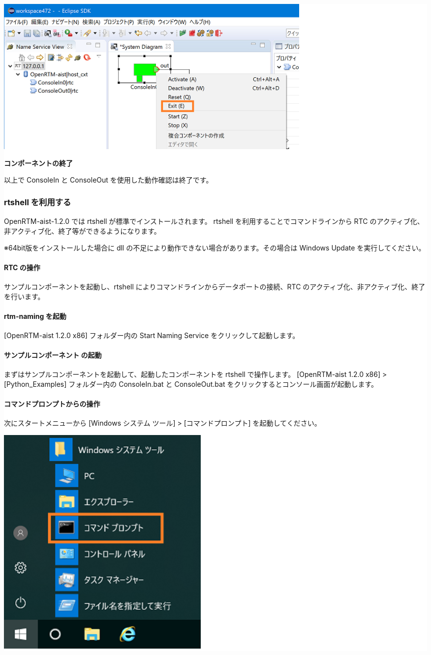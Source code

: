 <img src="./images/10min_setup/Console005.png" width="600">


<b>コンポーネントの終了</b>

以上で ConsoleIn と ConsoleOut を使用した動作確認は終了です。


### rtshell を利用する

OpenRTM-aist-1.2.0 では rtshell が標準でインストールされます。 rtshell を利用することでコマンドラインから RTC のアクティブ化、非アクティブ化、終了等ができるようになります。

※64bit版をインストールした場合に dll の不足により動作できない場合があります。その場合は Windows Update を実行してください。

#### RTC の操作
サンプルコンポーネントを起動し、rtshell によりコマンドラインからデータポートの接続、RTC のアクティブ化、非アクティブ化、終了を行います。

#### rtm-naming を起動
[OpenRTM-aist 1.2.0 x86] フォルダー内の Start Naming Service をクリックして起動します。

#### サンプルコンポーネント の起動
まずはサンプルコンポーネントを起動して、起動したコンポーネントを rtshell で操作します。 [OpenRTM-aist 1.2.0 x86] > [Python_Examples] フォルダー内の ConsoleIn.bat と ConsoleOut.bat をクリックするとコンソール画面が起動します。

#### コマンドプロンプトからの操作
次にスタートメニューから [Windows システム ツール] > [コマンドプロンプト] を起動してください。

<img src="./images/10min_setup/Console006.png" width="400">
